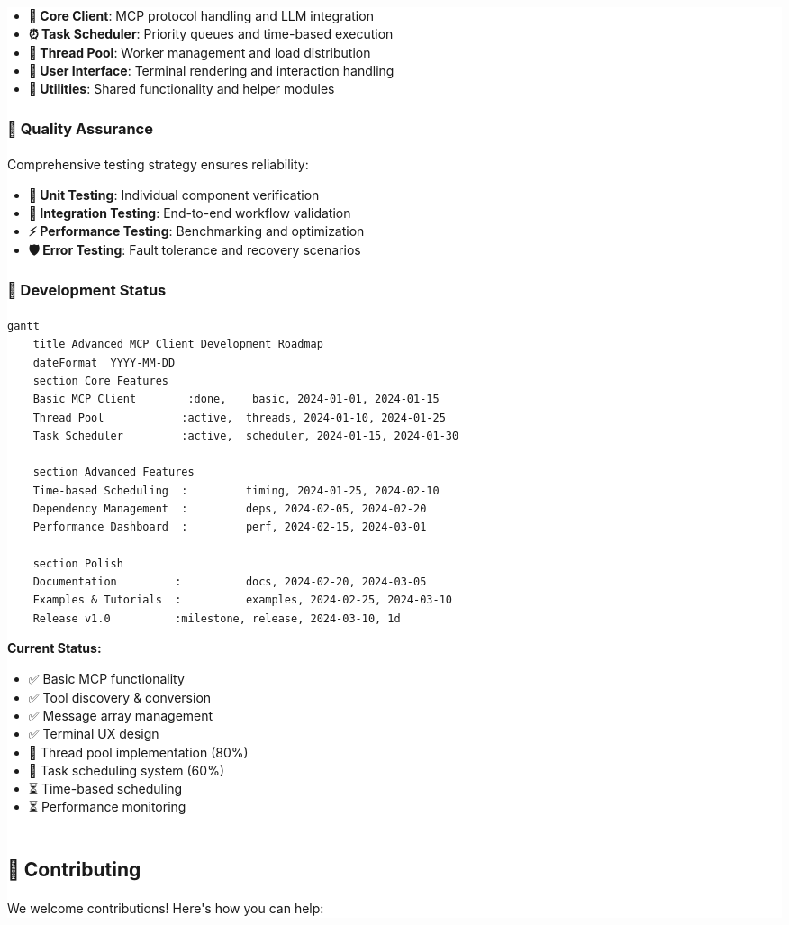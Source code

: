 - **🔧 Core Client**: MCP protocol handling and LLM integration
- **⏰ Task Scheduler**: Priority queues and time-based execution
- **🧵 Thread Pool**: Worker management and load distribution  
- **🎨 User Interface**: Terminal rendering and interaction handling
- **🔧 Utilities**: Shared functionality and helper modules

### 🧪 **Quality Assurance**

Comprehensive testing strategy ensures reliability:

- **🔄 Unit Testing**: Individual component verification
- **🔗 Integration Testing**: End-to-end workflow validation
- **⚡ Performance Testing**: Benchmarking and optimization
- **🛡️ Error Testing**: Fault tolerance and recovery scenarios

### 🔄 Development Status

```mermaid
gantt
    title Advanced MCP Client Development Roadmap
    dateFormat  YYYY-MM-DD
    section Core Features
    Basic MCP Client        :done,    basic, 2024-01-01, 2024-01-15
    Thread Pool            :active,  threads, 2024-01-10, 2024-01-25
    Task Scheduler         :active,  scheduler, 2024-01-15, 2024-01-30
    
    section Advanced Features
    Time-based Scheduling  :         timing, 2024-01-25, 2024-02-10
    Dependency Management  :         deps, 2024-02-05, 2024-02-20
    Performance Dashboard  :         perf, 2024-02-15, 2024-03-01
    
    section Polish
    Documentation         :          docs, 2024-02-20, 2024-03-05
    Examples & Tutorials  :          examples, 2024-02-25, 2024-03-10
    Release v1.0          :milestone, release, 2024-03-10, 1d
```

**Current Status:**
- ✅ Basic MCP functionality
- ✅ Tool discovery & conversion
- ✅ Message array management
- ✅ Terminal UX design
- 🚧 Thread pool implementation (80%)
- 🚧 Task scheduling system (60%)
- ⏳ Time-based scheduling
- ⏳ Performance monitoring

---

## 🤝 Contributing

We welcome contributions! Here's how you can help:
